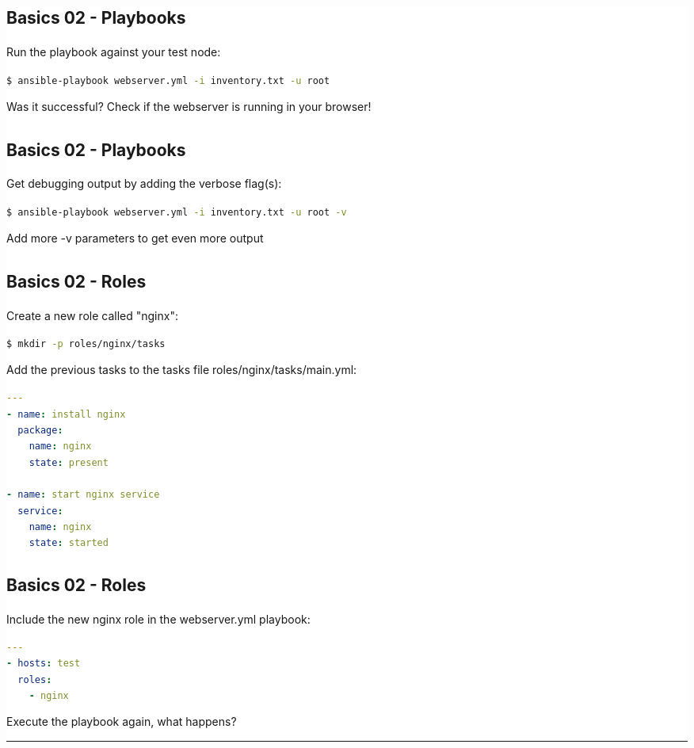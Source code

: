 ## Basics 02 - Playbooks

Run the playbook against your test node:

```bash
$ ansible-playbook webserver.yml -i inventory.txt -u root
```

Was it successful? Check if the webserver is running in your browser!

## Basics 02 - Playbooks

Get debugging output by adding the verbose flag(s):

```bash
$ ansible-playbook webserver.yml -i inventory.txt -u root -v
```

Add more -v parameters to get even more output

## Basics 02 - Roles

Create a new role called "nginx":

```bash
$ mkdir -p roles/nginx/tasks
```

Add the previous tasks to the tasks file roles/nginx/tasks/main.yml:

```yml
---
- name: install nginx
  package:
    name: nginx
    state: present

- name: start nginx service
  service:
    name: nginx
    state: started

```

## Basics 02 - Roles

Include the new nginx role in the webserver.yml playbook:

```yml
---
- hosts: test
  roles:
    - nginx
```

Execute the playbook again, what happens?

---